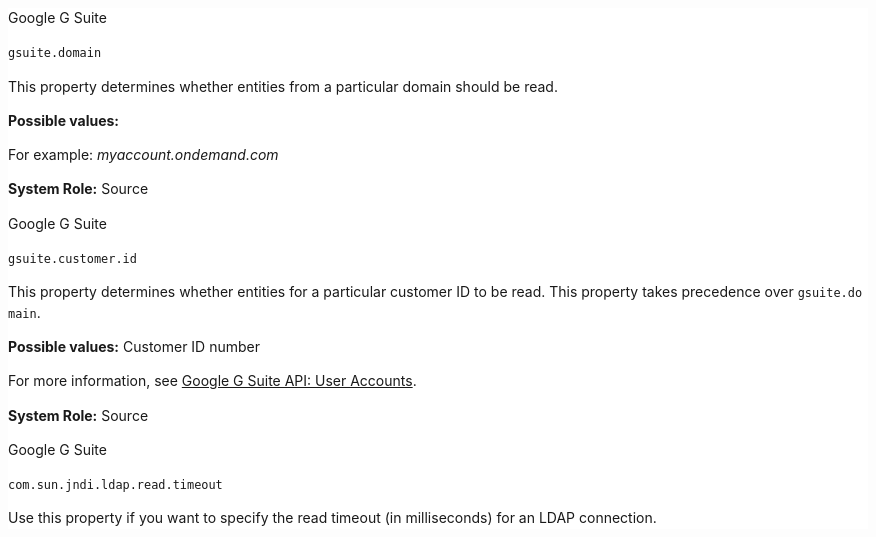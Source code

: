 Google G Suite

</td>
</tr>
<tr>
<td valign="top">

`gsuite.domain` 

</td>
<td valign="top">

This property determines whether entities from a particular domain should be read.

**Possible values:**

For example: *myaccount.ondemand.com*

**System Role:** Source

</td>
<td valign="top">

Google G Suite

</td>
</tr>
<tr>
<td valign="top">

`gsuite.customer.id` 

</td>
<td valign="top">

This property determines whether entities for a particular customer ID to be read. This property takes precedence over `gsuite.domain`.

**Possible values:** Customer ID number

For more information, see [Google G Suite API: User Accounts](https://developers.google.com/admin-sdk/directory/v1/guides/manage-users).

**System Role:** Source

</td>
<td valign="top">

Google G Suite

</td>
</tr>
<tr>
<td valign="top">

`com.sun.jndi.ldap.read.timeout` 

</td>
<td valign="top">

Use this property if you want to specify the read timeout \(in milliseconds\) for an LDAP connection.
